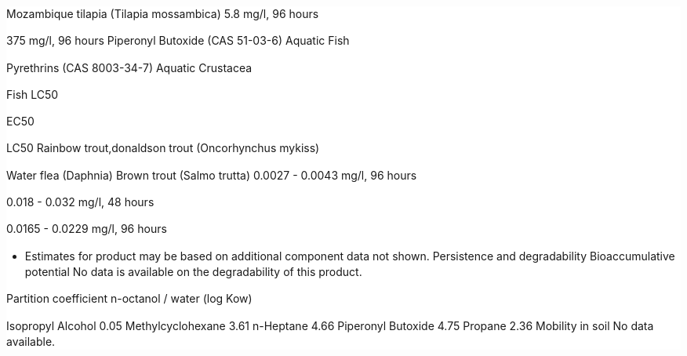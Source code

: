 Mozambique tilapia (Tilapia 
mossambica) 
5.8 mg/l, 96 hours 
 
 
 
375 mg/l, 96 hours 
Piperonyl Butoxide (CAS 51-03-6) 
Aquatic 
Fish 
 
 
Pyrethrins (CAS 8003-34-7) 
Aquatic 
Crustacea 
 
Fish 
LC50 
 
 
 
 
EC50 
 
LC50 
Rainbow trout,donaldson trout 
(Oncorhynchus mykiss) 
 
 
 
Water flea (Daphnia) 
Brown trout (Salmo trutta) 
0.0027 - 0.0043 mg/l, 96 hours 
 
 
 
 
0.018 - 0.032 mg/l, 48 hours 
 
0.0165 - 0.0229 mg/l, 96 hours 
 
* Estimates for product may be based on additional component data not shown. 
Persistence and degradability 
Bioaccumulative potential 
No data is available on the degradability of this product. 
 
Partition coefficient n-octanol / water (log Kow) 
 
Isopropyl Alcohol 
0.05
Methylcyclohexane 
3.61
n-Heptane 
4.66
Piperonyl Butoxide 
4.75
Propane 
2.36
Mobility in soil 
No data available. 
 